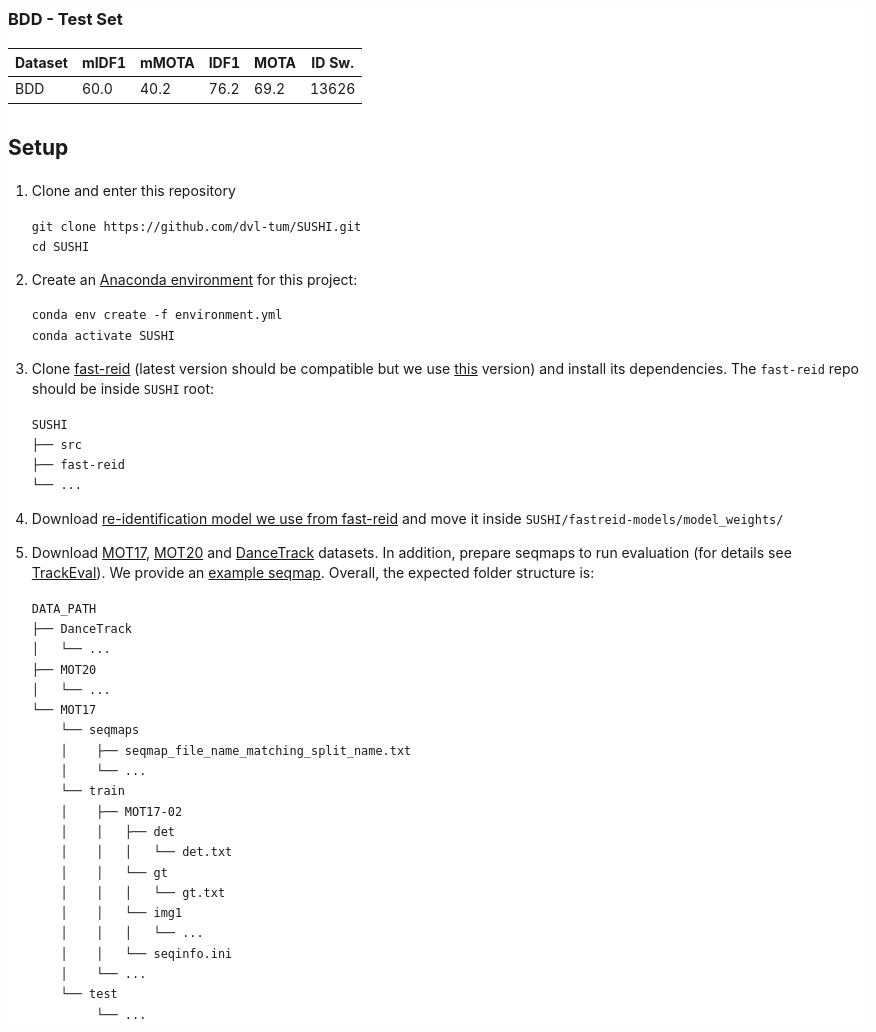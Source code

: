 
### BDD - Test Set
| Dataset    |  mIDF1 | mMOTA | IDF1 | MOTA | ID Sw. |
|------------|-------|------|------|-------|------|
|BDD      | 60.0 | 40.2| 76.2 | 69.2 | 13626 |


## Setup

1. Clone and enter this repository
    ```
    git clone https://github.com/dvl-tum/SUSHI.git
    cd SUSHI
    ```

3. Create an [Anaconda environment](https://docs.conda.io/projects/conda/en/latest/user-guide/tasks/manage-environments.html) for this project:
    ```
    conda env create -f environment.yml
    conda activate SUSHI
    ```

3. Clone [fast-reid](https://github.com/JDAI-CV/fast-reid) (latest version should be compatible but we use [this](https://github.com/JDAI-CV/fast-reid/tree/afe432b8c0ecd309db7921b7292b2c69813d0991) version) and install its dependencies. The `fast-reid` repo should be inside `SUSHI` root:
    ```
    SUSHI
    ├── src
    ├── fast-reid
    └── ...
    ```

4. Download [re-identification model we use from fast-reid](https://drive.google.com/file/d/1MovixfOLwnnXet05JLIGPy-Ag67fdW-2/view?usp=share_link) and move it inside `SUSHI/fastreid-models/model_weights/`

5. Download [MOT17](https://motchallenge.net/data/MOT17/), [MOT20](https://motchallenge.net/data/MOT20/) and [DanceTrack](https://dancetrack.github.io/) datasets. In addition, prepare seqmaps to run evaluation (for details see [TrackEval](https://github.com/JonathonLuiten/TrackEval)). We provide an [example seqmap](https://drive.google.com/drive/folders/1LYRYPuNWIWWz-HXSjuqyX8Fz9fDunTRI?usp=sharing). Overall, the expected folder structure is: 

    ```
    DATA_PATH
    ├── DanceTrack
    │   └── ...
    ├── MOT20
    │   └── ...
    └── MOT17
        └── seqmaps
        │    ├── seqmap_file_name_matching_split_name.txt
        │    └── ...
        └── train
        │    ├── MOT17-02
        │    │   ├── det
        │    │   │   └── det.txt
        │    │   └── gt
        │    │   │   └── gt.txt
        │    │   └── img1 
        │    │   │   └── ...
        │    │   └── seqinfo.ini
        │    └── ...
        └── test
             └── ...

